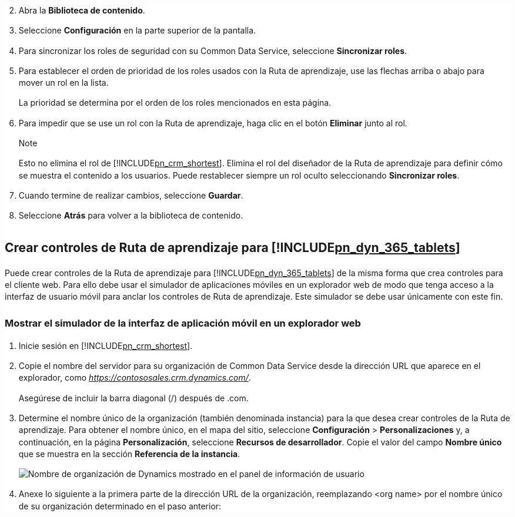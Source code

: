 2. Abra la **Biblioteca de contenido**.  

3. Seleccione **Configuración** en la parte superior de la pantalla.  

4. Para sincronizar los roles de seguridad con su Common Data Service, seleccione **Sincronizar roles**.  

5. Para establecer el orden de prioridad de los roles usados con la Ruta de aprendizaje, use las flechas arriba o abajo para mover un rol en la lista.  

    La prioridad se determina por el orden de los roles mencionados en esta página.  

6. Para impedir que se use un rol con la Ruta de aprendizaje, haga clic en el botón **Eliminar** junto al rol.  

   > [!NOTE]
   >  Esto no elimina el rol de [!INCLUDE[pn_crm_shortest](../../includes/pn-crm-shortest.md)]. Elimina el rol del diseñador de la Ruta de aprendizaje para definir cómo se muestra el contenido a los usuarios. Puede restablecer siempre un rol oculto seleccionando **Sincronizar roles**.  

7. Cuando termine de realizar cambios, seleccione **Guardar**.  

8. Seleccione **Atrás** para volver a la biblioteca de contenido.  

<a name="MobileApp"></a>   
## <a name="create-learning-path-controls-for-includepn_dyn_365_tabletsincludespn-dyn-365-tabletsmd"></a>Crear controles de Ruta de aprendizaje para [!INCLUDE[pn_dyn_365_tablets](../../includes/pn-dyn-365-tablets.md)]  
 Puede crear controles de la Ruta de aprendizaje para [!INCLUDE[pn_dyn_365_tablets](../../includes/pn-dyn-365-tablets.md)] de la misma forma que crea controles para el cliente web. Para ello debe usar el simulador de aplicaciones móviles en un explorador web de modo que tenga acceso a la interfaz de usuario móvil para anclar los controles de Ruta de aprendizaje. Este simulador se debe usar únicamente con este fin.  


### <a name="display-the-mobile-app-interface-simulator-in-a-web-browser"></a>Mostrar el simulador de la interfaz de aplicación móvil en un explorador web  

1. Inicie sesión en [!INCLUDE[pn_crm_shortest](../../includes/pn-crm-shortest.md)].  

2. Copie el nombre del servidor para su organización de Common Data Service desde la dirección URL que aparece en el explorador, como *<https://contososales.crm.dynamics.com/>*.  

    Asegúrese de incluir la barra diagonal (/) después de .com.  

3. Determine el nombre único de la organización (también denominada instancia) para la que desea crear controles de la Ruta de aprendizaje. Para obtener el nombre único, en el mapa del sitio, seleccione **Configuración** > **Personalizaciones** y, a continuación, en la página **Personalización**, seleccione **Recursos de desarrollador**. Copie el valor del campo **Nombre único** que se muestra en la sección **Referencia de la instancia**.  

   ![Nombre de organización de Dynamics mostrado en el panel de información de usuario](media/lp-org-name.png "Nombre de organización de Dynamics mostrado en el panel de información de usuario")  

4. Anexe lo siguiente a la primera parte de la dirección URL de la organización, reemplazando \<org name> por el nombre único de su organización determinado en el paso anterior:  
